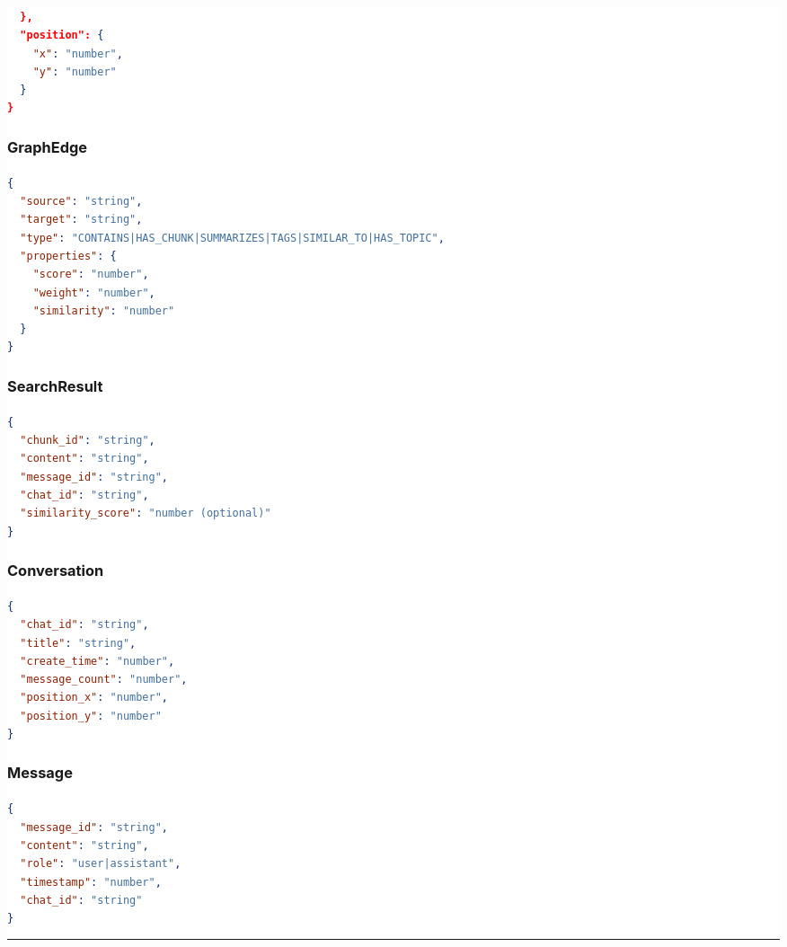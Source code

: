 ```json
  },
  "position": {
    "x": "number",
    "y": "number"
  }
}
```

### GraphEdge
```json
{
  "source": "string",
  "target": "string", 
  "type": "CONTAINS|HAS_CHUNK|SUMMARIZES|TAGS|SIMILAR_TO|HAS_TOPIC",
  "properties": {
    "score": "number",
    "weight": "number",
    "similarity": "number"
  }
}
```

### SearchResult
```json
{
  "chunk_id": "string",
  "content": "string",
  "message_id": "string",
  "chat_id": "string",
  "similarity_score": "number (optional)"
}
```

### Conversation
```json
{
  "chat_id": "string",
  "title": "string",
  "create_time": "number",
  "message_count": "number",
  "position_x": "number",
  "position_y": "number"
}
```

### Message
```json
{
  "message_id": "string",
  "content": "string",
  "role": "user|assistant",
  "timestamp": "number",
  "chat_id": "string"
}
```

---